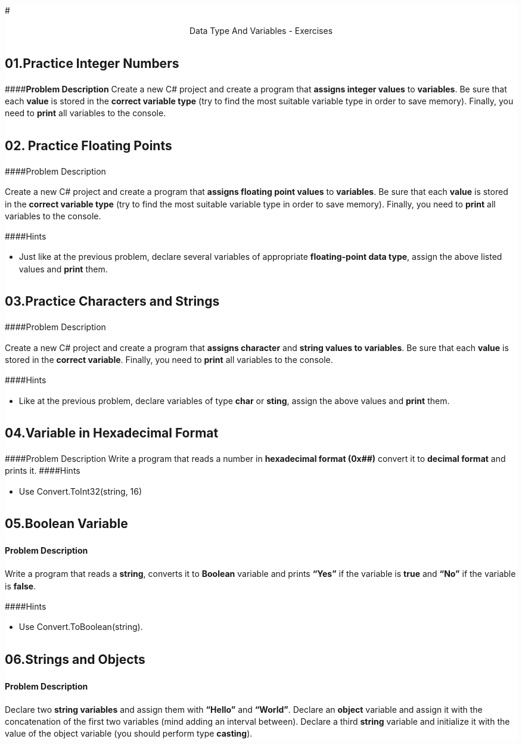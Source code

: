 #<p align="center"> Data Type And Variables - Exercises <p>

## 01.Practice Integer Numbers

####**Problem Description**
Create a new C# project and create a program that **assigns integer values** to **variables**. Be sure that each **value** is stored in the **correct variable type** (try to find the most suitable variable type in order to save memory). Finally, you need to **print** all variables to the console.

## 02. Practice Floating Points

####Problem Description

Create a new C# project and create a program that **assigns floating point values** to **variables**. Be sure that each **value** is stored in the **correct variable type** (try to find the most suitable variable type in order to save memory). Finally, you need to **print** all variables to the console.

####Hints
- Just like at the previous problem, declare several variables of appropriate **floating-point data type**, assign the above listed values and **print** them.

## 03.Practice Characters and Strings

####Problem Description

Create a new C# project and create a program that **assigns character** and **string values to variables**. Be sure that each **value** is stored in the **correct variable**. Finally, you need to **print** all variables to the console.

####Hints
- Like at the previous problem, declare variables of type **char** or **sting**, assign the above values and **print** them.

## 04.Variable in Hexadecimal Format 
####Problem Description
Write a program that reads a number in **hexadecimal format (0x##)** convert it to **decimal format** and prints it.
####Hints
- Use Convert.ToInt32(string, 16)

## 05.Boolean Variable
#### Problem Description
Write a program that reads a **string**, converts it to **Boolean** variable and prints **“Yes”** if the variable is **true** and **“No”** if the variable is **false**.

####Hints
- Use Convert.ToBoolean(string).

## 06.Strings and Objects
#### Problem Description
Declare two **string variables** and assign them with **“Hello”** and **“World”**. Declare an **object** variable and assign it with the concatenation of the first two variables (mind adding an interval between). Declare a third **string** variable and initialize it with the value of the object variable (you should perform type **casting**).
